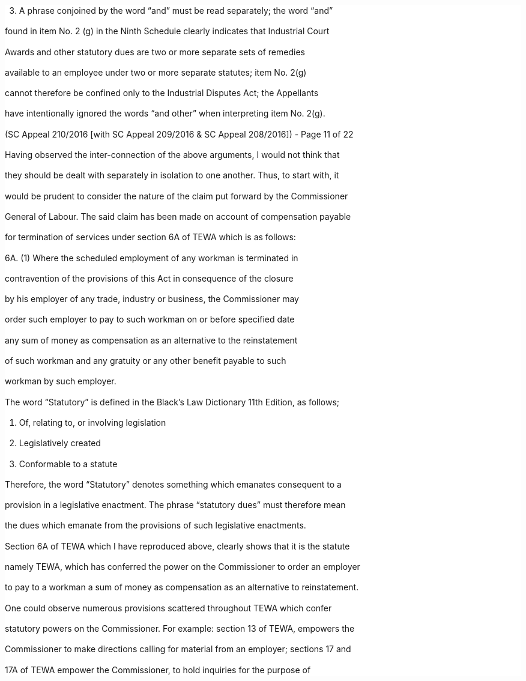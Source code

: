 3) A phrase conjoined by the word “and” must be read separately; the word “and”

found in item No. 2 (g) in the Ninth Schedule clearly indicates that Industrial Court

Awards and other statutory dues are two or more separate sets of remedies

available to an employee under two or more separate statutes; item No. 2(g)

cannot therefore be confined only to the Industrial Disputes Act; the Appellants

have intentionally ignored the words “and other” when interpreting item No. 2(g).

(SC Appeal 210/2016 [with SC Appeal 209/2016 & SC Appeal 208/2016]) - Page 11 of 22

Having observed the inter-connection of the above arguments, I would not think that

they should be dealt with separately in isolation to one another. Thus, to start with, it

would be prudent to consider the nature of the claim put forward by the Commissioner

General of Labour. The said claim has been made on account of compensation payable

for termination of services under section 6A of TEWA which is as follows:

6A. (1) Where the scheduled employment of any workman is terminated in

contravention of the provisions of this Act in consequence of the closure

by his employer of any trade, industry or business, the Commissioner may

order such employer to pay to such workman on or before specified date

any sum of money as compensation as an alternative to the reinstatement

of such workman and any gratuity or any other benefit payable to such

workman by such employer.

The word “Statutory” is defined in the Black’s Law Dictionary 11th Edition, as follows;

1. Of, relating to, or involving legislation <statutory interpretation>

2. Legislatively created <the law of patents is purely statutory>

3. Conformable to a statute <a statutory act>

Therefore, the word “Statutory” denotes something which emanates consequent to a

provision in a legislative enactment. The phrase “statutory dues” must therefore mean

the dues which emanate from the provisions of such legislative enactments.

Section 6A of TEWA which I have reproduced above, clearly shows that it is the statute

namely TEWA, which has conferred the power on the Commissioner to order an employer

to pay to a workman a sum of money as compensation as an alternative to reinstatement.

One could observe numerous provisions scattered throughout TEWA which confer

statutory powers on the Commissioner. For example: section 13 of TEWA, empowers the

Commissioner to make directions calling for material from an employer; sections 17 and

17A of TEWA empower the Commissioner, to hold inquiries for the purpose of
